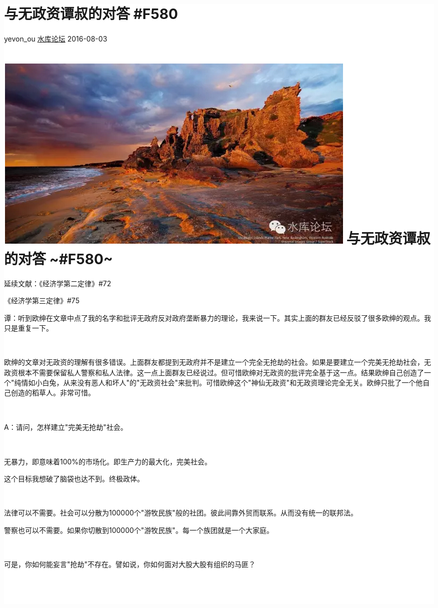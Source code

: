 # 与无政资谭叔的对答 \#F580

yevon\_ou [水库论坛](/) 2016-08-03

![](../img/F580/media/image1.png) 与无政资谭叔的对答 ~\#F580~
======================================================================================================================

延续文献：《经济学第二定律》\#72

《经济学第三定律》\#75

谭：听到欧绅在文章中点了我的名字和批评无政府反对政府垄断暴力的理论，我来说一下。其实上面的群友已经反驳了很多欧绅的观点。我只是重复一下。

 

欧绅的文章对无政资的理解有很多错误。上面群友都提到无政府并不是建立一个完全无抢劫的社会。如果是要建立一个完美无抢劫社会，无政资根本不需要保留私人警察和私人法律。这一点上面群友已经说过。但可惜欧绅对无政资的批评完全基于这一点。结果欧绅自己创造了一个"纯情如小白兔，从来没有恶人和坏人"的"无政资社会"来批判。可惜欧绅这个"神仙无政资"和无政资理论完全无关。欧绅只批了一个他自己创造的稻草人。非常可惜。

 

A：请问，怎样建立"完美无抢劫"社会。

 

无暴力，即意味着100%的市场化。即生产力的最大化，完美社会。

这个目标我想破了脑袋也达不到。终极政体。

 

法律可以不需要。社会可以分散为100000个"游牧民族"般的社团。彼此间靠外贸而联系。从而没有统一的联邦法。

警察也可以不需要。如果你切散到100000个"游牧民族"。每一个族团就是一个大家庭。

 

可是，你如何能妄言"抢劫"不存在。譬如说，你如何面对大股大股有组织的马匪？

 

 

